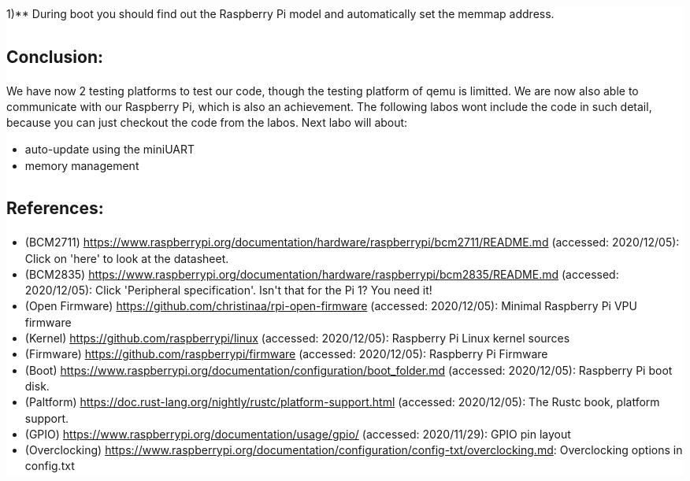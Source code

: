 1)** During boot you should find out the Raspberry Pi model and automatically set the memmap address.

Conclusion:
-----------

We have now 2 testing platforms to test our code, though the testing platform of qemu is limitted. We are now also able to communicate with our Raspberry Pi, which is also an achievement. 
The following labos wont include the code in such detail, because you can just checkout the code from the labos.
Next labo will about:
- auto-update using the miniUART
- memory management

References:
-----------
- (BCM2711) https://www.raspberrypi.org/documentation/hardware/raspberrypi/bcm2711/README.md (accessed: 2020/12/05): Click on 'here' to look at the datasheet.
- (BCM2835) https://www.raspberrypi.org/documentation/hardware/raspberrypi/bcm2835/README.md (accessed: 2020/12/05): Click 'Peripheral specification'. Isn't that for the Pi 1? You need it!
- (Open Firmware) https://github.com/christinaa/rpi-open-firmware (accessed: 2020/12/05): Minimal Raspberry Pi VPU firmware
- (Kernel) https://github.com/raspberrypi/linux (accessed: 2020/12/05): Raspberry Pi Linux kernel sources
- (Firmware) https://github.com/raspberrypi/firmware (accessed: 2020/12/05): Raspberry Pi Firmware
- (Boot) https://www.raspberrypi.org/documentation/configuration/boot_folder.md (accessed: 2020/12/05): Raspberry Pi boot disk.
- (Paltform) https://doc.rust-lang.org/nightly/rustc/platform-support.html (accessed: 2020/12/05): The Rustc book, platform support.
- (GPIO) https://www.raspberrypi.org/documentation/usage/gpio/ (accessed: 2020/11/29): GPIO pin layout
- (Overclocking) https://www.raspberrypi.org/documentation/configuration/config-txt/overclocking.md: Overclocking options in config.txt